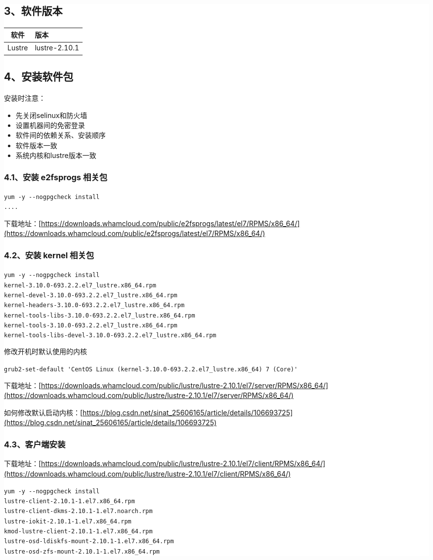 ## 3、软件版本

软件	    |    版本
---|:---
Lustre  | lustre-2.10.1

## 4、安装软件包

安装时注意：

- 先关闭selinux和防火墙
- 设置机器间的免密登录
- 软件间的依赖关系、安装顺序	
- 软件版本一致
- 系统内核和lustre版本一致

### 4.1、安装 e2fsprogs 相关包

	yum -y --nogpgcheck install
	....

下载地址：[https://downloads.whamcloud.com/public/e2fsprogs/latest/el7/RPMS/x86_64/](https://downloads.whamcloud.com/public/e2fsprogs/latest/el7/RPMS/x86_64/)

### 4.2、安装 kernel 相关包

	yum -y --nogpgcheck install
	kernel-3.10.0-693.2.2.el7_lustre.x86_64.rpm
	kernel-devel-3.10.0-693.2.2.el7_lustre.x86_64.rpm
	kernel-headers-3.10.0-693.2.2.el7_lustre.x86_64.rpm
	kernel-tools-libs-3.10.0-693.2.2.el7_lustre.x86_64.rpm
	kernel-tools-3.10.0-693.2.2.el7_lustre.x86_64.rpm
	kernel-tools-libs-devel-3.10.0-693.2.2.el7_lustre.x86_64.rpm

修改开机时默认使用的内核

	grub2-set-default 'CentOS Linux (kernel-3.10.0-693.2.2.el7_lustre.x86_64) 7 (Core)'

下载地址：[https://downloads.whamcloud.com/public/lustre/lustre-2.10.1/el7/server/RPMS/x86_64/](https://downloads.whamcloud.com/public/lustre/lustre-2.10.1/el7/server/RPMS/x86_64/)

如何修改默认启动内核：[https://blog.csdn.net/sinat_25606165/article/details/106693725](https://blog.csdn.net/sinat_25606165/article/details/106693725)

### 4.3、客户端安装

下载地址：[https://downloads.whamcloud.com/public/lustre/lustre-2.10.1/el7/client/RPMS/x86_64/](https://downloads.whamcloud.com/public/lustre/lustre-2.10.1/el7/client/RPMS/x86_64/)

	yum -y --nogpgcheck install 
    lustre-client-2.10.1-1.el7.x86_64.rpm
	lustre-client-dkms-2.10.1-1.el7.noarch.rpm
    lustre-iokit-2.10.1-1.el7.x86_64.rpm
    kmod-lustre-client-2.10.1-1.el7.x86_64.rpm
    lustre-osd-ldiskfs-mount-2.10.1-1.el7.x86_64.rpm       
	lustre-osd-zfs-mount-2.10.1-1.el7.x86_64.rpm 
